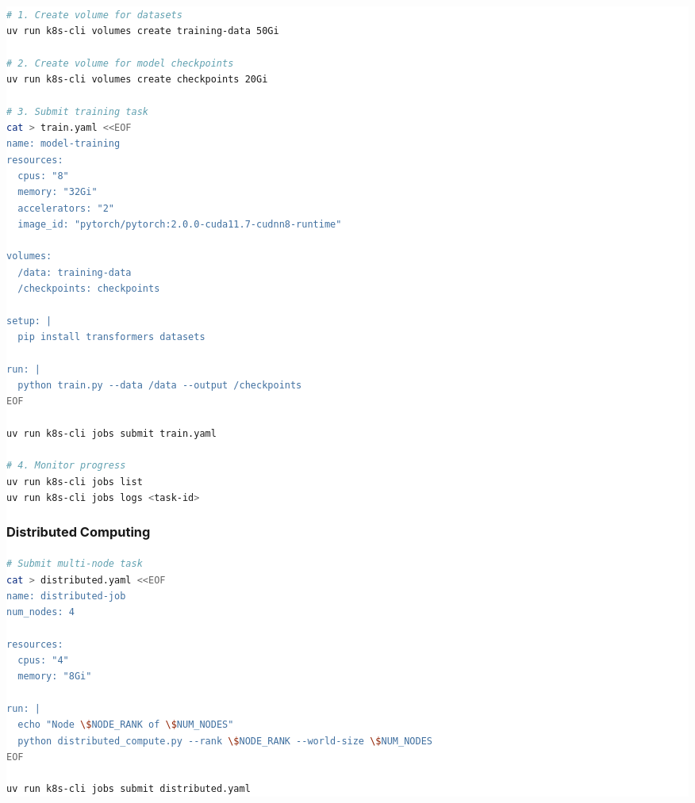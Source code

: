 ```bash
# 1. Create volume for datasets
uv run k8s-cli volumes create training-data 50Gi

# 2. Create volume for model checkpoints
uv run k8s-cli volumes create checkpoints 20Gi

# 3. Submit training task
cat > train.yaml <<EOF
name: model-training
resources:
  cpus: "8"
  memory: "32Gi"
  accelerators: "2"
  image_id: "pytorch/pytorch:2.0.0-cuda11.7-cudnn8-runtime"

volumes:
  /data: training-data
  /checkpoints: checkpoints

setup: |
  pip install transformers datasets

run: |
  python train.py --data /data --output /checkpoints
EOF

uv run k8s-cli jobs submit train.yaml

# 4. Monitor progress
uv run k8s-cli jobs list
uv run k8s-cli jobs logs <task-id>
```

### Distributed Computing

```bash
# Submit multi-node task
cat > distributed.yaml <<EOF
name: distributed-job
num_nodes: 4

resources:
  cpus: "4"
  memory: "8Gi"

run: |
  echo "Node \$NODE_RANK of \$NUM_NODES"
  python distributed_compute.py --rank \$NODE_RANK --world-size \$NUM_NODES
EOF

uv run k8s-cli jobs submit distributed.yaml
```
